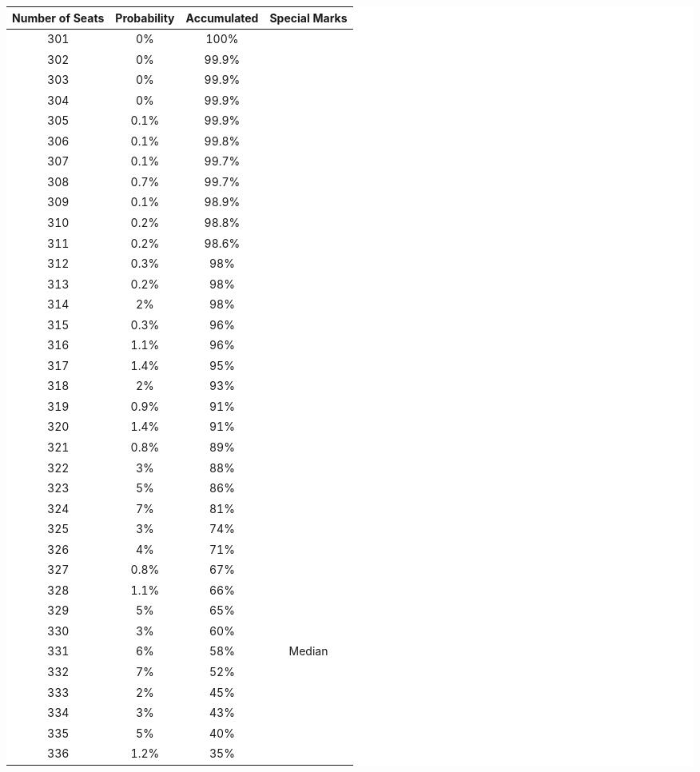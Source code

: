 | Number of Seats | Probability | Accumulated | Special Marks |
|:---------------:|:-----------:|:-----------:|:-------------:|
| 301 | 0% | 100% |  |
| 302 | 0% | 99.9% |  |
| 303 | 0% | 99.9% |  |
| 304 | 0% | 99.9% |  |
| 305 | 0.1% | 99.9% |  |
| 306 | 0.1% | 99.8% |  |
| 307 | 0.1% | 99.7% |  |
| 308 | 0.7% | 99.7% |  |
| 309 | 0.1% | 98.9% |  |
| 310 | 0.2% | 98.8% |  |
| 311 | 0.2% | 98.6% |  |
| 312 | 0.3% | 98% |  |
| 313 | 0.2% | 98% |  |
| 314 | 2% | 98% |  |
| 315 | 0.3% | 96% |  |
| 316 | 1.1% | 96% |  |
| 317 | 1.4% | 95% |  |
| 318 | 2% | 93% |  |
| 319 | 0.9% | 91% |  |
| 320 | 1.4% | 91% |  |
| 321 | 0.8% | 89% |  |
| 322 | 3% | 88% |  |
| 323 | 5% | 86% |  |
| 324 | 7% | 81% |  |
| 325 | 3% | 74% |  |
| 326 | 4% | 71% |  |
| 327 | 0.8% | 67% |  |
| 328 | 1.1% | 66% |  |
| 329 | 5% | 65% |  |
| 330 | 3% | 60% |  |
| 331 | 6% | 58% | Median |
| 332 | 7% | 52% |  |
| 333 | 2% | 45% |  |
| 334 | 3% | 43% |  |
| 335 | 5% | 40% |  |
| 336 | 1.2% | 35% |  |